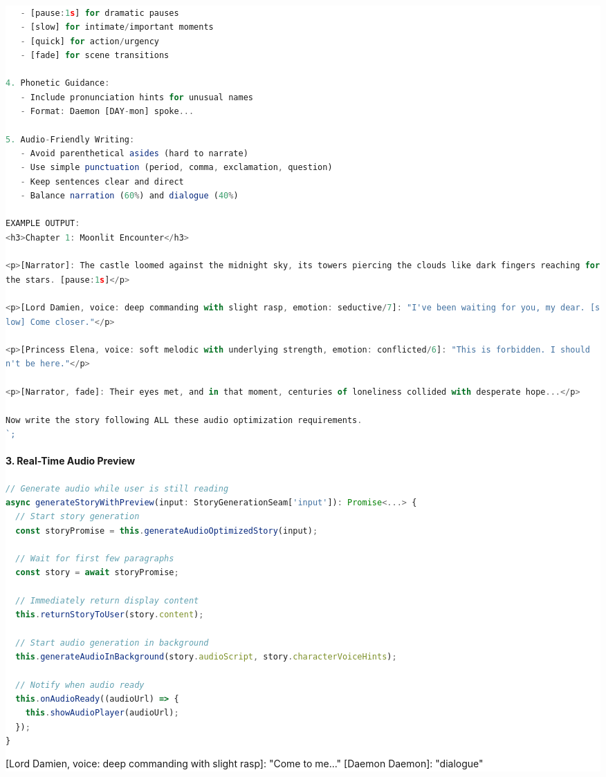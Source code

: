 ```typescript
   - [pause:1s] for dramatic pauses
   - [slow] for intimate/important moments
   - [quick] for action/urgency
   - [fade] for scene transitions

4. Phonetic Guidance:
   - Include pronunciation hints for unusual names
   - Format: Daemon [DAY-mon] spoke...

5. Audio-Friendly Writing:
   - Avoid parenthetical asides (hard to narrate)
   - Use simple punctuation (period, comma, exclamation, question)
   - Keep sentences clear and direct
   - Balance narration (60%) and dialogue (40%)

EXAMPLE OUTPUT:
<h3>Chapter 1: Moonlit Encounter</h3>

<p>[Narrator]: The castle loomed against the midnight sky, its towers piercing the clouds like dark fingers reaching for the stars. [pause:1s]</p>

<p>[Lord Damien, voice: deep commanding with slight rasp, emotion: seductive/7]: "I've been waiting for you, my dear. [slow] Come closer."</p>

<p>[Princess Elena, voice: soft melodic with underlying strength, emotion: conflicted/6]: "This is forbidden. I shouldn't be here."</p>

<p>[Narrator, fade]: Their eyes met, and in that moment, centuries of loneliness collided with desperate hope...</p>

Now write the story following ALL these audio optimization requirements.
`;
```

#### 3. **Real-Time Audio Preview**

```typescript
// Generate audio while user is still reading
async generateStoryWithPreview(input: StoryGenerationSeam['input']): Promise<...> {
  // Start story generation
  const storyPromise = this.generateAudioOptimizedStory(input);
  
  // Wait for first few paragraphs
  const story = await storyPromise;
  
  // Immediately return display content
  this.returnStoryToUser(story.content);
  
  // Start audio generation in background
  this.generateAudioInBackground(story.audioScript, story.characterVoiceHints);
  
  // Notify when audio ready
  this.onAudioReady((audioUrl) => {
    this.showAudioPlayer(audioUrl);
  });
}
```


[CharacterName, voice: description]: "dialogue"
[Lord Damien, voice: deep commanding with slight rasp]: "Come to me..."
[Daemon <phoneme alphabet="ipa" ph="ˈdeɪmən">Daemon</phoneme>]: "dialogue"